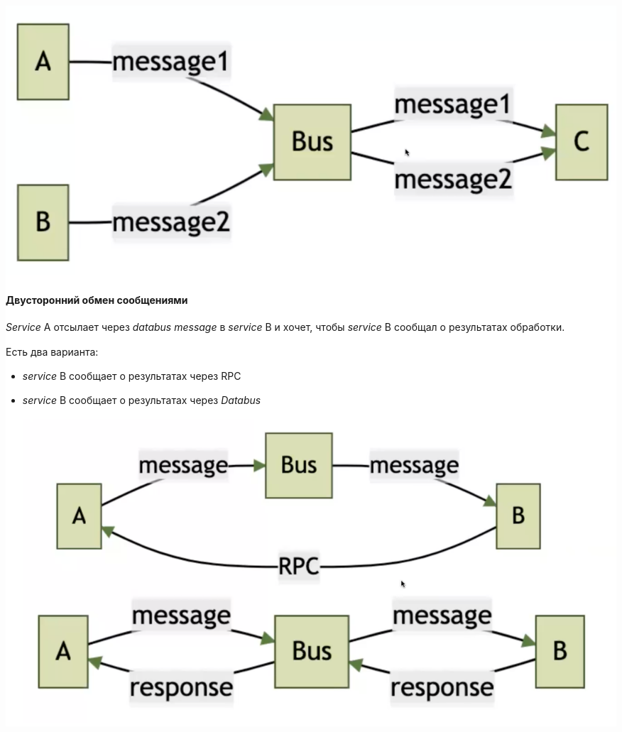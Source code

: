 ![image-20211122013220064](img/microservice/several-services-several-message-types.png)

#### Двусторонний обмен сообщениями

*Service* A отсылает через *databus* *message* в *service* B и хочет, чтобы *service* B сообщал о результатах обработки.

Есть два варианта:

- *service* B сообщает о результатах через RPC

- *service* B сообщает о результатах через *Databus*

  ![image-20211122014216402](img/microservice/two-way-exchange.png)
